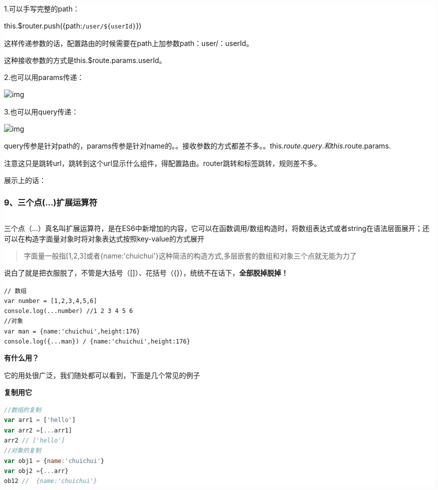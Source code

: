 1.可以手写完整的path：

this.$router.push({path:`/user/${userId}`})

这样传递参数的话，配置路由的时候需要在path上加参数path：user/：userId。

这种接收参数的方式是this.$route.params.userId。

2.也可以用params传递：

![img](https://img-blog.csdn.net/20180608211615303?watermark/2/text/aHR0cHM6Ly9ibG9nLmNzZG4ubmV0L3dhbmdndW95dTE5OTY=/font/5a6L5L2T/fontsize/400/fill/I0JBQkFCMA==/dissolve/70)

3.也可以用query传递：

![img](https://img-blog.csdn.net/20180608211639321?watermark/2/text/aHR0cHM6Ly9ibG9nLmNzZG4ubmV0L3dhbmdndW95dTE5OTY=/font/5a6L5L2T/fontsize/400/fill/I0JBQkFCMA==/dissolve/70)

query传参是针对path的，params传参是针对name的。。接收参数的方式都差不多。。this.$route.query.和this.$route.params.

注意这只是跳转url，跳转到这个url显示什么组件，得配置路由。router跳转和<router-link>标签跳转，规则差不多。

展示上的话：





### 9、三个点(...)扩展运算符

## 

三个点（...）真名叫扩展运算符，是在ES6中新增加的内容，它可以在函数调用/数组构造时，将数组表达式或者string在语法层面展开；还可以在构造字面量对象时将对象表达式按照key-value的方式展开

> 字面量一般指[1,2,3]或者{name:'chuichui'}这种简洁的构造方式,多层嵌套的数组和对象三个点就无能为力了

说白了就是把衣服脱了，不管是大括号（[]）、花括号（{}），统统不在话下，**全部脱掉脱掉！**

```
// 数组
var number = [1,2,3,4,5,6]
console.log(...number) //1 2 3 4 5 6
//对象
var man = {name:'chuichui',height:176}
console.log({...man}) / {name:'chuichui',height:176}
```

**有什么用？**

它的用处很广泛，我们随处都可以看到，下面是几个常见的例子

**复制用它**

```javascript
//数组的复制
var arr1 = ['hello']
var arr2 =[...arr1]
arr2 // ['hello']
//对象的复制
var obj1 = {name:'chuichui'}
var obj2 ={...arr}
ob12 //  {name:'chuichui'}
```
